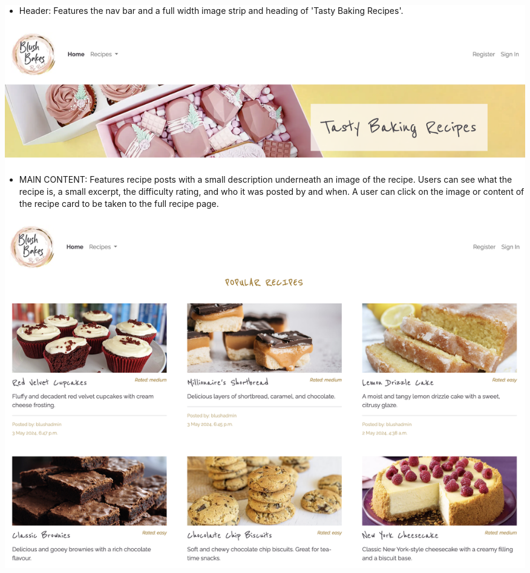 - Header: Features the nav bar and a full width image strip and heading of 'Tasty Baking Recipes'.

![Header](readmefiles/images/screenshots/header.png)

- MAIN CONTENT: Features recipe posts with a small description underneath an image of the recipe. Users can see what the recipe is, a small excerpt, the difficulty rating, and who it was posted by and when. A user can click on the image or content of the recipe card to be taken to the full recipe page.

![Home Page Main Content](readmefiles/images/screenshots/maincontent-home.png)
